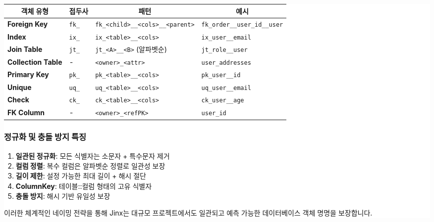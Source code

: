| 객체 유형 | 접두사 | 패턴 | 예시 |
|-----------|--------|------|------|
| **Foreign Key** | `fk_` | `fk_<child>__<cols>__<parent>` | `fk_order__user_id__user` |
| **Index** | `ix_` | `ix_<table>__<cols>` | `ix_user__email` |
| **Join Table** | `jt_` | `jt_<A>__<B>` (알파벳순) | `jt_role__user` |
| **Collection Table** | - | `<owner>_<attr>` | `user_addresses` |
| **Primary Key** | `pk_` | `pk_<table>__<cols>` | `pk_user__id` |
| **Unique** | `uq_` | `uq_<table>__<cols>` | `uq_user__email` |
| **Check** | `ck_` | `ck_<table>__<cols>` | `ck_user__age` |
| **FK Column** | - | `<owner>_<refPK>` | `user_id` |

### 정규화 및 충돌 방지 특징

1. **일관된 정규화**: 모든 식별자는 소문자 + 특수문자 제거
2. **컬럼 정렬**: 복수 컬럼은 알파벳순 정렬로 일관성 보장
3. **길이 제한**: 설정 가능한 최대 길이 + 해시 절단
4. **ColumnKey**: 테이블::컬럼 형태의 고유 식별자
5. **충돌 방지**: 해시 기반 유일성 보장

이러한 체계적인 네이밍 전략을 통해 Jinx는 대규모 프로젝트에서도 일관되고 예측 가능한 데이터베이스 객체 명명을 보장합니다.